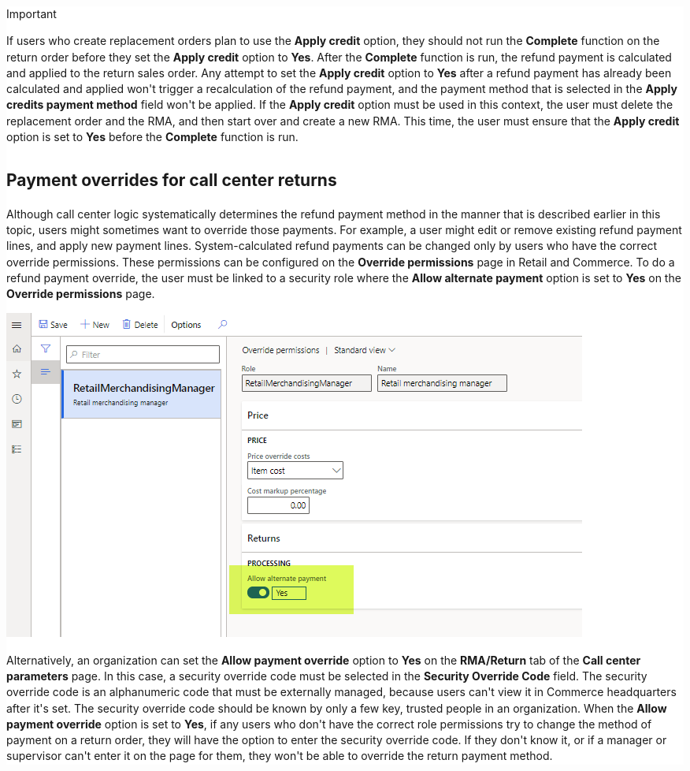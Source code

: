> [!IMPORTANT]
> If users who create replacement orders plan to use the **Apply credit** option, they should not run the **Complete** function on the return order before they set the **Apply credit** option to **Yes**. After the **Complete** function is run, the refund payment is calculated and applied to the return sales order. Any attempt to set the **Apply credit** option to **Yes** after a refund payment has already been calculated and applied won't trigger a recalculation of the refund payment, and the payment method that is selected in the **Apply credits payment method** field won't be applied. If the **Apply credit** option must be used in this context, the user must delete the replacement order and the RMA, and then start over and create a new RMA. This time, the user must ensure that the **Apply credit** option is set to **Yes** before the **Complete** function is run.

## Payment overrides for call center returns

Although call center logic systematically determines the refund payment method in the manner that is described earlier in this topic, users might sometimes want to override those payments. For example, a user might edit or remove existing refund payment lines, and apply new payment lines. System-calculated refund payments can be changed only by users who have the correct override permissions. These permissions can be configured on the **Override permissions** page in Retail and Commerce. To do a refund payment override, the user must be linked to a security role where the **Allow alternate payment** option is set to **Yes** on the **Override permissions** page.

![Allow alternate payment option on the Override permissions page](media/overridepermissions.png)

Alternatively, an organization can set the **Allow payment override** option to **Yes** on the **RMA/Return** tab of the **Call center parameters** page. In this case, a security override code must be selected in the **Security Override Code** field. The security override code is an alphanumeric code that must be externally managed, because users can't view it in Commerce headquarters after it's set. The security override code should be known by only a few key, trusted people in an organization. When the **Allow payment override** option is set to **Yes**, if any users who don't have the correct role permissions try to change the method of payment on a return order, they will have the option to enter the security override code. If they don't know it, or if a manager or supervisor can't enter it on the page for them, they won't be able to override the return payment method.
